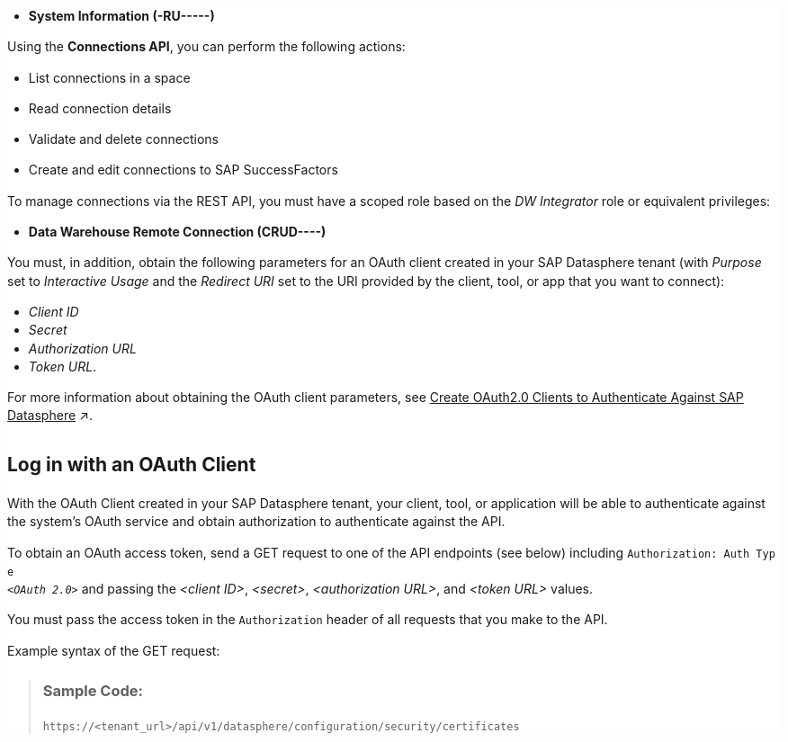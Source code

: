 -   **System Information \(-RU-----\)**


Using the **Connections API**, you can perform the following actions:

-   List connections in a space

-   Read connection details

-   Validate and delete connections

-   Create and edit connections to SAP SuccessFactors


To manage connections via the REST API, you must have a scoped role based on the *DW Integrator* role or equivalent privileges:

-   **Data Warehouse Remote Connection \(CRUD----\)**


You must, in addition, obtain the following parameters for an OAuth client created in your SAP Datasphere tenant \(with *Purpose* set to *Interactive Usage* and the *Redirect URI* set to the URI provided by the client, tool, or app that you want to connect\):

-   *Client ID*
-   *Secret*
-   *Authorization URL*
-   *Token URL*.

For more information about obtaining the OAuth client parameters, see [Create OAuth2.0 Clients to Authenticate Against SAP Datasphere](https://help.sap.com/viewer/935116dd7c324355803d4b85809cec97/DEV_CURRENT/en-US/3f92b46fe0314e8ba60720e409c219fc.html "Users with the DW Administrator role can create OAuth2.0 clients and provide the client parameters to users who need to connect clients, tools, or apps to SAP Datasphere.") :arrow_upper_right:.



<a name="loio5aafe32418b14f7e99528b49f48bd3ac__section_REST_API_OAuth_login"/>

## Log in with an OAuth Client

With the OAuth Client created in your SAP Datasphere tenant, your client, tool, or application will be able to authenticate against the system’s OAuth service and obtain authorization to authenticate against the API.

To obtain an OAuth access token, send a GET request to one of the API endpoints \(see below\) including <code>Authorization: Auth Type <i class="varname">&lt;OAuth 2.0&gt;</i></code> and passing the *<client ID\>*, *<secret\>*, *<authorization URL\>*, and *<token URL\>* values.

You must pass the access token in the `Authorization` header of all requests that you make to the API.

Example syntax of the GET request:

> ### Sample Code:  
> ```
> https://<tenant_url>/api/v1/datasphere/configuration/security/certificates
> ```


